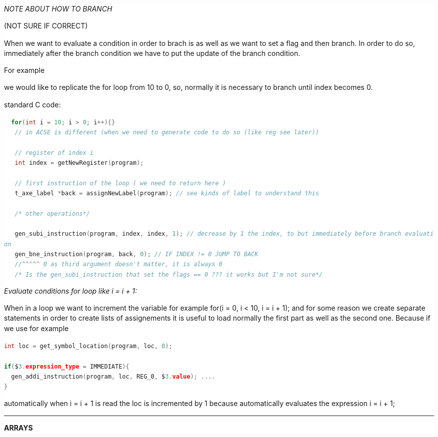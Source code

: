 *NOTE ABOUT HOW TO BRANCH*

(NOT SURE IF CORRECT)

When we want to evaluate a condition in order to brach is as well as we want to set a flag and then branch. In order to do so, immediately after the branch condition we have to put the update of the branch condition.

For example

we would like to replicate the for loop from 10 to 0, so, normally it is necessary to branch until index becomes 0.

standard C code:
```c
  for(int i = 10; i > 0; i++){}
   // in ACSE is different (when we need to generate code to do so (like reg see later))

   // register of index i
   int index = getNewRegister(program);

   // first instruction of the loop ( we need to return here )
   t_axe_label *back = assignNewLabel(program); // see kinds of label to understand this

   /* other operations*/

   gen_subi_instruction(program, index, index, 1); // decrease by 1 the index, to but immediately before branch evaluation
   gen_bne_instruction(program, back, 0); // IF INDEX != 0 JUMP TO BACK
   //^^^^^ 0 as third argument doesn't matter, it is always 0
   /* Is the gen_subi_instruction that set the flags == 0 ??? it works but I'm not sure*/


```


*Evaluate conditions for loop like i = i + 1:*

When in a loop we want to increment the variable for example
for(i = 0, i < 10, i = i + 1);
and for some reason we create separate statements in order to create lists of assignements it is useful to load normally the first part as well as the second one. Because if we use for example
```c
int loc = get_symbol_location(program, loc, 0);

if($3.expression_type = IMMEDIATE){
  gen_addi_instruction(program, loc, REG_0, $3.value); ....
}
```

automatically when i = i + 1 is read the loc is incremented by 1 because automatically evaluates the expression i = i + 1;


*****
**ARRAYS**
